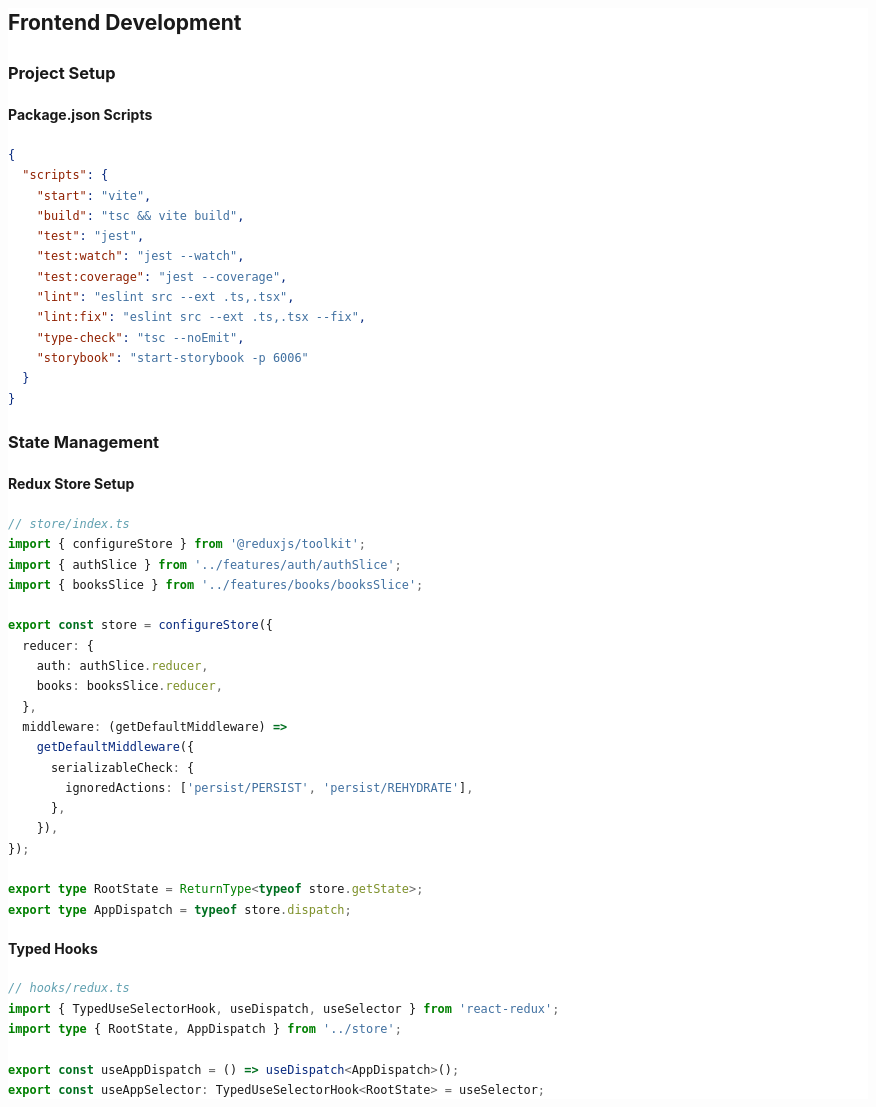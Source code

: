 
## Frontend Development

### Project Setup

#### Package.json Scripts
```json
{
  "scripts": {
    "start": "vite",
    "build": "tsc && vite build",
    "test": "jest",
    "test:watch": "jest --watch",
    "test:coverage": "jest --coverage",
    "lint": "eslint src --ext .ts,.tsx",
    "lint:fix": "eslint src --ext .ts,.tsx --fix",
    "type-check": "tsc --noEmit",
    "storybook": "start-storybook -p 6006"
  }
}
```

### State Management

#### Redux Store Setup
```typescript
// store/index.ts
import { configureStore } from '@reduxjs/toolkit';
import { authSlice } from '../features/auth/authSlice';
import { booksSlice } from '../features/books/booksSlice';

export const store = configureStore({
  reducer: {
    auth: authSlice.reducer,
    books: booksSlice.reducer,
  },
  middleware: (getDefaultMiddleware) =>
    getDefaultMiddleware({
      serializableCheck: {
        ignoredActions: ['persist/PERSIST', 'persist/REHYDRATE'],
      },
    }),
});

export type RootState = ReturnType<typeof store.getState>;
export type AppDispatch = typeof store.dispatch;
```

#### Typed Hooks
```typescript
// hooks/redux.ts
import { TypedUseSelectorHook, useDispatch, useSelector } from 'react-redux';
import type { RootState, AppDispatch } from '../store';

export const useAppDispatch = () => useDispatch<AppDispatch>();
export const useAppSelector: TypedUseSelectorHook<RootState> = useSelector;
```
